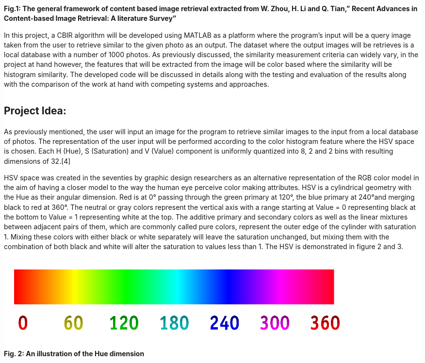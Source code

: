 **Fig.1: The general framework of content based image retrieval extracted from W. Zhou, H. Li and Q. Tian,” Recent Advances in Content-based Image Retrieval: A literature Survey”**

In this project, a CBIR algorithm will be developed using MATLAB as a platform where the program’s input will be a query image taken from the user to retrieve similar to the given photo as an output. The dataset where the output images will be retrieves is a local database with a number of 1000 photos. As previously discussed, the similarity measurement criteria can widely vary, in the project at hand however, the features that will be extracted from the image will be color based where the similarity will be histogram similarity. The developed code will be discussed in details along with the testing and evaluation of the results along with the comparison of the work at hand with competing systems and approaches.


## Project Idea:
 
As previously mentioned, the user will input an image for the program to retrieve similar images to the input from a local database of photos. The representation of the user input will be performed according to the color histogram feature where the HSV space is chosen. Each H (Hue), S (Saturation) and V (Value) component is uniformly quantized into 8, 2 and 2 bins with resulting dimensions of 32.[4] 
 
HSV space was created in the seventies by graphic design researchers as an alternative representation of the RGB color model in the aim of having a closer model to the way the human eye perceive color making attributes. HSV is a cylindrical geometry with the Hue as their angular dimension. Red is at 0° passing through the green primary at 120°, the blue primary at 240°and merging black to red at 360°. The neutral or gray colors represent the vertical axis with a range starting at Value = 0 representing black at the bottom to Value = 1 representing white at the top. The additive primary and secondary colors as well as the linear mixtures between adjacent pairs of them, which are commonly called pure colors, represent the outer edge of the cylinder with saturation 1. Mixing these colors with either black or white separately will leave the saturation unchanged, but mixing them with the combination of both black and white will alter the saturation to values less than 1. The HSV is demonstrated in figure 2 and 3. 

![Fig2](fig2.png)

**Fig. 2: An illustration of the Hue dimension**
